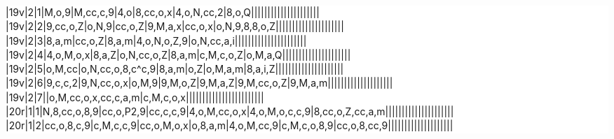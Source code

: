 |19v|2|1|M,o,9|M,cc,c,9|4,o|8,cc,o,x|4,o,N,cc,2|8,o,Q|||||||||||||||||||||
|19v|2|2|9,cc,o,Z|o,N,9|cc,o,Z|9,M,a,x|cc,o,x|o,N,9,8,8,o,Z|||||||||||||||||||||
|19v|2|3|8,a,m|cc,o,Z|8,a,m|4,o,N,o,Z,9|o,N,cc,a,i||||||||||||||||||||||
|19v|2|4|4,o,M,o,x|8,a,Z|o,N,cc,o,Z|8,a,m|c,M,c,o,Z|o,M,a,Q|||||||||||||||||||||
|19v|2|5|o,M,cc|o,N,cc,o,8,c^c,9|8,a,m|o,Z|o,M,a,m|8,a,i,Z|||||||||||||||||||||
|19v|2|6|9,c,c,2|9,N,cc,o,x|o,M,9|9,M,o,Z|9,M,a,Z|9,M,cc,o,Z|9,M,a,m||||||||||||||||||||
|19v|2|7||o,M,cc,o,x,cc,c,a,m|c,M,c,o,x||||||||||||||||||||||||
|20r|1|1|N,8,cc,o,8,9|cc,o,P2,9|cc,c,c,9|4,o,M,cc,o,x|4,o,M,o,c,c,9|8,cc,o,Z,cc,a,m|||||||||||||||||||||
|20r|1|2|cc,o,8,c,9|c,M,c,c,9|cc,o,M,o,x|o,8,a,m|4,o,M,cc,9|c,M,c,o,8,9|cc,o,8,cc,9||||||||||||||||||||
